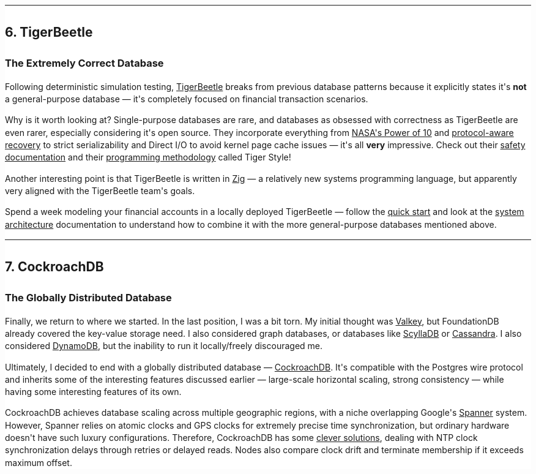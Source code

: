 
--------

## 6. TigerBeetle

### The Extremely Correct Database

Following deterministic simulation testing, [TigerBeetle](https://tigerbeetle.com/) breaks from previous database patterns because it explicitly states it's **not** a general-purpose database — it's completely focused on financial transaction scenarios.

Why is it worth looking at? Single-purpose databases are rare, and databases as obsessed with correctness as TigerBeetle are even rarer, especially considering it's open source. They incorporate everything from [NASA's Power of 10](https://en.wikipedia.org/wiki/The_Power_of_10:_Rules_for_Developing_Safety-Critical_Code) and [protocol-aware recovery](https://www.usenix.org/conference/fast18/presentation/alagappan) to strict serializability and Direct I/O to avoid kernel page cache issues — it's all **very** impressive. Check out their [safety documentation](https://github.com/tigerbeetle/tigerbeetle/blob/a43f2205f5335cb8f56d6e8bfcc6b2d99a4fc4a4/docs/about/safety.md) and their [programming methodology](https://github.com/tigerbeetle/tigerbeetle/blob/a43f2205f5335cb8f56d6e8bfcc6b2d99a4fc4a4/docs/TIGER_STYLE.md) called Tiger Style!

Another interesting point is that TigerBeetle is written in [Zig](https://ziglang.org/) — a relatively new systems programming language, but apparently very aligned with the TigerBeetle team's goals.

Spend a week modeling your financial accounts in a locally deployed TigerBeetle — follow the [quick start](https://docs.tigerbeetle.com/quick-start) and look at the [system architecture](https://docs.tigerbeetle.com/coding/system-architecture) documentation to understand how to combine it with the more general-purpose databases mentioned above.


--------

## 7. CockroachDB

### The Globally Distributed Database

Finally, we return to where we started. In the last position, I was a bit torn. My initial thought was [Valkey](https://valkey.io/), but FoundationDB already covered the key-value storage need. I also considered graph databases, or databases like [ScyllaDB](https://www.scylladb.com/) or [Cassandra](https://cassandra.apache.org/_/index.html). I also considered [DynamoDB](https://aws.amazon.com/dynamodb/), but the inability to run it locally/freely discouraged me.

Ultimately, I decided to end with a globally distributed database — [CockroachDB](https://www.cockroachlabs.com/). It's compatible with the Postgres wire protocol and inherits some of the interesting features discussed earlier — large-scale horizontal scaling, strong consistency — while having some interesting features of its own.

CockroachDB achieves database scaling across multiple geographic regions, with a niche overlapping Google's [Spanner](http://static.googleusercontent.com/media/research.google.com/en//archive/spanner-osdi2012.pdf) system. However, Spanner relies on atomic clocks and GPS clocks for extremely precise time synchronization, but ordinary hardware doesn't have such luxury configurations. Therefore, CockroachDB has some [clever solutions](https://www.cockroachlabs.com/blog/living-without-atomic-clocks/#How-does-CockroachDB-choose-transaction-timestamps?), dealing with NTP clock synchronization delays through retries or delayed reads. Nodes also compare clock drift and terminate membership if it exceeds maximum offset.
